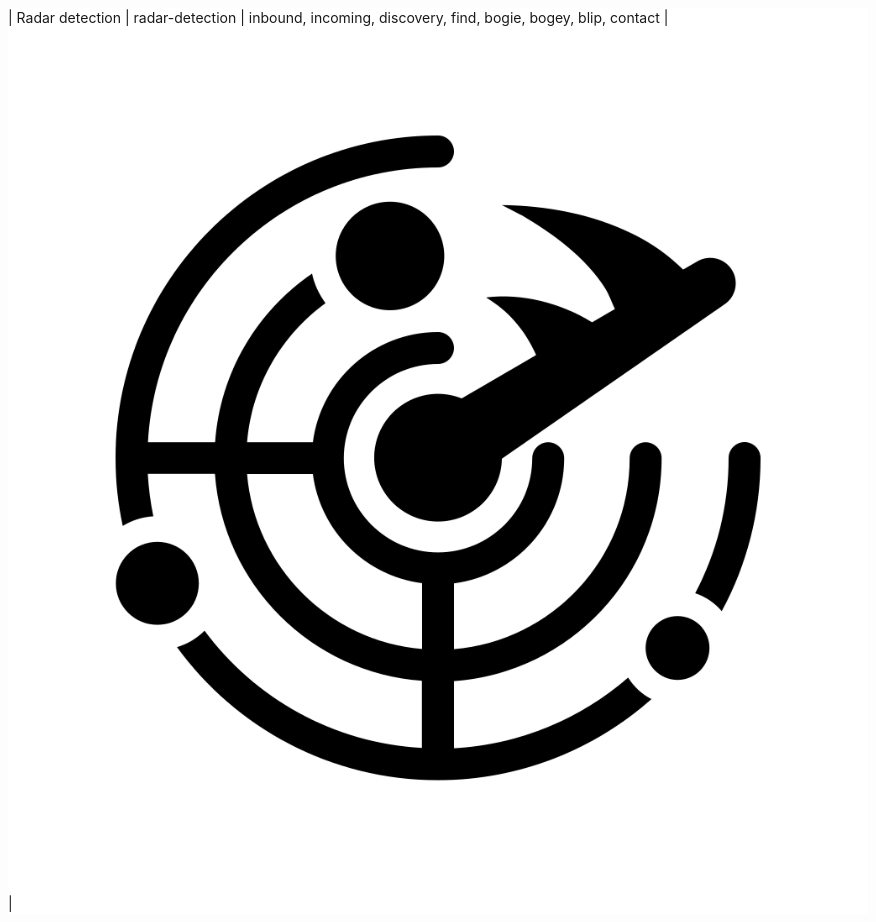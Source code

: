 | Radar detection                   | radar-detection                  | inbound, incoming, discovery, find, bogie, bogey, blip, contact                                                                                               | ![](./assets/radar-detection.svg)                  |
